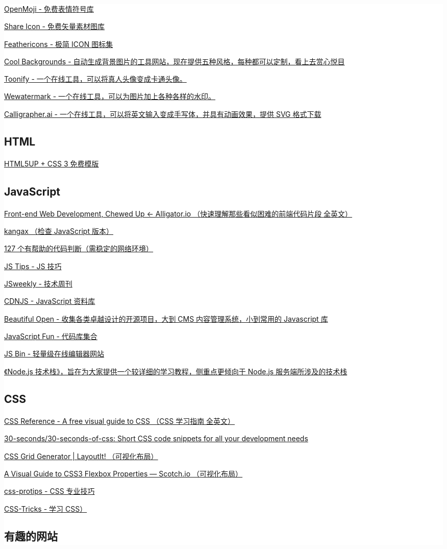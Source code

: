 [OpenMoji - 免费表情符号库](https://www.openmoji.org/)

[Share Icon - 免费矢量素材图库](https://www.shareicon.net/)

[Feathericons - 极简 ICON 图标集](https://feathericons.com/)

[Cool Backgrounds - 自动生成背景图片的工具网站，现在提供五种风格，每种都可以定制，看上去赏心悦目](https://coolbackgrounds.io/)

[Toonify - 一个在线工具，可以将真人头像变成卡通头像。](https://toonify.justinpinkney.com/)

[Wewatermark - 一个在线工具，可以为图片加上各种各样的水印。](https://wewatermark.com/)

[Calligrapher.ai - 一个在线工具，可以将英文输入变成手写体，并具有动画效果，提供 SVG 格式下载](https://www.calligrapher.ai/)

## HTML

[HTML5UP + CSS 3 免费模版](https://html5up.net/)

## JavaScript

[Front-end Web Development, Chewed Up ← Alligator.io （快速理解那些看似困难的前端代码片段 全英文）](https://alligator.io/)

[kangax （检查 JavaScript 版本）](https://kangax.github.io/compat-table/es6/)

[127 个有帮助的代码判断（需稳定的网络环境）](https://medium.com/better-programming/127-helpful-javascript-snippets-you-can-learn-in-30-seconds-or-less-part-6-of-6-862a6403d334)

[JS Tips - JS 技巧](https://www.jstips.co/)

[JSweekly - 技术周刊](https://javascriptweekly.com/)

[CDNJS - JavaScript 资料库](https://cdnjs.com/libraries)

[Beautiful Open - 收集各类卓越设计的开源项目，大到 CMS 内容管理系统，小到常用的 Javascript 库](https://beautifulopen.com/)

[JavaScript Fun - 代码库集合](https://www.javascript.fun/)

[JS Bin - 轻量级在线编辑器网站](https://jsbin.com/)

[《Node.js 技术栈》，旨在为大家提供一个较详细的学习教程，侧重点更倾向于 Node.js 服务端所涉及的技术栈](https://www.nodejs.red/#/)

## CSS

[CSS Reference - A free visual guide to CSS （CSS 学习指南 全英文）](https://cssreference.io/)

[30-seconds/30-seconds-of-css: Short CSS code snippets for all your development needs](https://github.com/30-seconds/30-seconds-of-css)

[CSS Grid Generator | LayoutIt! （可视化布局） ](https://grid.layoutit.com/)

[A Visual Guide to CSS3 Flexbox Properties ― Scotch.io （可视化布局）](https://scotch.io/tutorials/a-visual-guide-to-css3-flexbox-properties)

[css-protips - CSS 专业技巧](https://github.com/AllThingsSmitty/css-protips/tree/master/translations/zh-CN)

[CSS-Tricks - 学习 CSS）](https://css-tricks.com/)

## 有趣的网站
